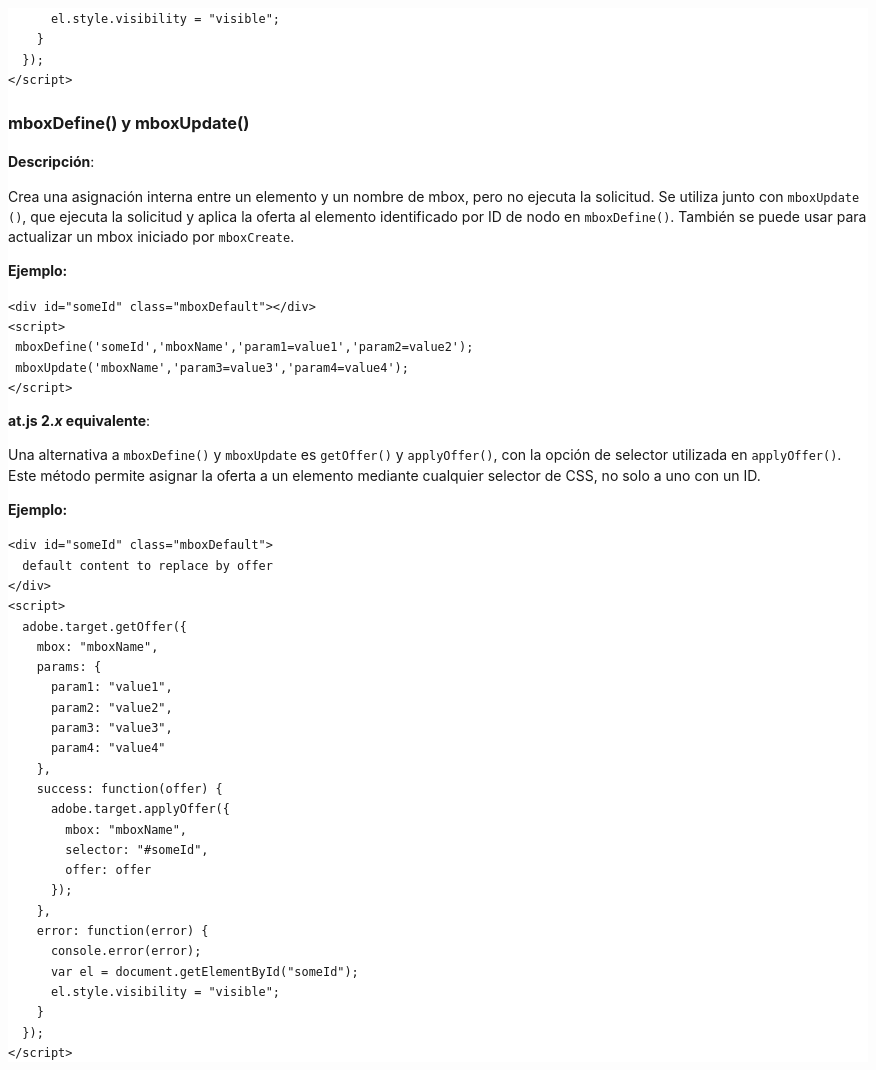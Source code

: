 ```
      el.style.visibility = "visible";
    }
  });
</script> 
```

### mboxDefine() y mboxUpdate()

**Descripción**:

Crea una asignación interna entre un elemento y un nombre de mbox, pero no ejecuta la solicitud. Se utiliza junto con `mboxUpdate()`, que ejecuta la solicitud y aplica la oferta al elemento identificado por ID de nodo en `mboxDefine()`. También se puede usar para actualizar un mbox iniciado por `mboxCreate`.

**Ejemplo:**

```
<div id="someId" class="mboxDefault"></div>
<script>
 mboxDefine('someId','mboxName','param1=value1','param2=value2');
 mboxUpdate('mboxName','param3=value3','param4=value4');
</script>
```

**at.js 2.*x* equivalente**:

Una alternativa a `mboxDefine()` y `mboxUpdate` es `getOffer()` y `applyOffer()`, con la opción de selector utilizada en `applyOffer()`. Este método permite asignar la oferta a un elemento mediante cualquier selector de CSS, no solo a uno con un ID.

**Ejemplo:**

```
<div id="someId" class="mboxDefault"> 
  default content to replace by offer 
</div> 
<script> 
  adobe.target.getOffer({
    mbox: "mboxName",
    params: {
      param1: "value1",
      param2: "value2",
      param3: "value3",
      param4: "value4" 
    },
    success: function(offer) {
      adobe.target.applyOffer({
        mbox: "mboxName",
        selector: "#someId",
        offer: offer
      });
    },
    error: function(error) {
      console.error(error);
      var el = document.getElementById("someId");
      el.style.visibility = "visible";
    }
  });
</script>
```
